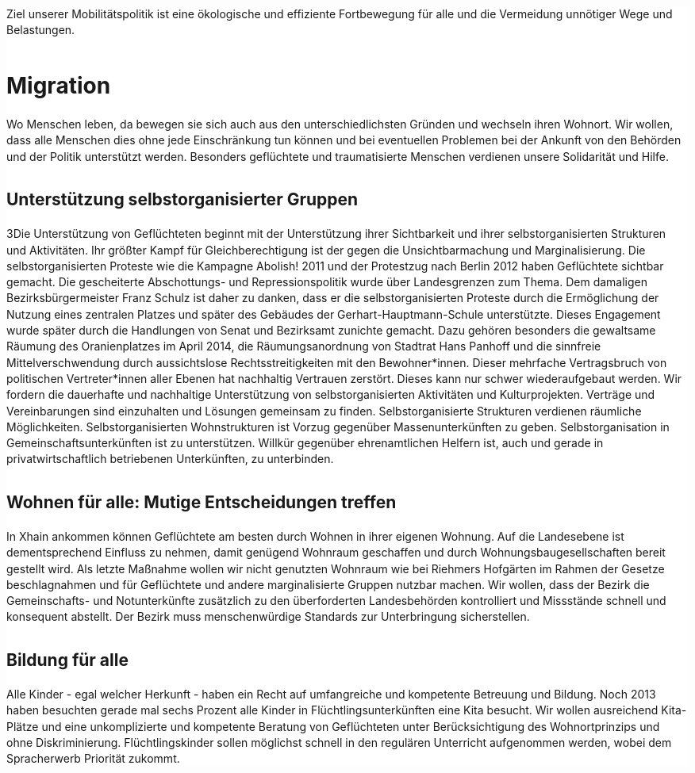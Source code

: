 Ziel unserer Mobilitätspolitik ist eine ökologische und effiziente Fortbewegung für alle und die Vermeidung unnötiger Wege und Belastungen.

# Migration

Wo Menschen leben, da bewegen sie sich auch aus den unterschiedlichsten Gründen und wechseln ihren Wohnort. Wir wollen, dass alle Menschen dies ohne jede Einschränkung tun können und bei eventuellen Problemen bei der Ankunft von den Behörden und der Politik unterstützt werden. Besonders geflüchtete und traumatisierte Menschen verdienen unsere Solidarität und Hilfe.

## Unterstützung selbstorganisierter Gruppen

3Die Unterstützung von Geflüchteten beginnt mit der Unterstützung ihrer Sichtbarkeit und ihrer selbstorganisierten Strukturen und Aktivitäten. Ihr größter Kampf für Gleichberechtigung ist der gegen die Unsichtbarmachung und Marginalisierung. Die selbstorganisierten Proteste wie die Kampagne Abolish! 2011 und der Protestzug nach Berlin 2012 haben Geflüchtete sichtbar gemacht. Die gescheiterte Abschottungs- und Repressionspolitik wurde über Landesgrenzen zum Thema. Dem damaligen Bezirksbürgermeister Franz Schulz ist daher zu danken, dass er die selbstorganisierten Proteste durch die Ermöglichung der Nutzung eines zentralen Platzes und später des Gebäudes der Gerhart-Hauptmann-Schule unterstützte. Dieses Engagement wurde später durch die Handlungen von Senat und Bezirksamt zunichte gemacht. Dazu gehören besonders die gewaltsame Räumung des Oranienplatzes im April 2014, die Räumungsanordnung von Stadtrat Hans Panhoff und die sinnfreie Mittelverschwendung durch aussichtslose Rechtsstreitigkeiten mit den Bewohner\*innen. Dieser mehrfache Vertragsbruch von politischen Vertreter\*innen aller Ebenen hat nachhaltig Vertrauen zerstört. Dieses kann nur schwer wiederaufgebaut werden.
Wir fordern die dauerhafte und nachhaltige Unterstützung von selbstorganisierten Aktivitäten und Kulturprojekten. Verträge und Vereinbarungen sind einzuhalten und Lösungen gemeinsam zu finden. Selbstorganisierte Strukturen verdienen räumliche Möglichkeiten. Selbstorganisierten Wohnstrukturen ist Vorzug gegenüber Massenunterkünften zu geben. Selbstorganisation in Gemeinschaftsunterkünften ist zu unterstützen. Willkür gegenüber ehrenamtlichen Helfern ist, auch und gerade in privatwirtschaftlich betriebenen Unterkünften, zu unterbinden.

## Wohnen für alle: Mutige Entscheidungen treffen

In Xhain ankommen können Geflüchtete am besten durch Wohnen in ihrer eigenen Wohnung. Auf die Landesebene ist dementsprechend Einfluss zu nehmen, damit genügend Wohnraum geschaffen und durch Wohnungsbaugesellschaften bereit gestellt wird. Als letzte Maßnahme wollen wir nicht genutzten Wohnraum wie bei Riehmers Hofgärten im Rahmen der Gesetze beschlagnahmen und für Geflüchtete und andere marginalisierte Gruppen nutzbar machen.
Wir wollen, dass der Bezirk die Gemeinschafts- und Notunterkünfte zusätzlich zu den überforderten Landesbehörden kontrolliert und Missstände schnell und konsequent abstellt. Der Bezirk muss menschenwürdige Standards zur Unterbringung sicherstellen.

## Bildung für alle

Alle Kinder - egal welcher Herkunft - haben ein Recht auf umfangreiche und kompetente Betreuung und  Bildung. Noch 2013 haben besuchten gerade mal sechs Prozent alle Kinder in Flüchtlingsunterkünften eine Kita besucht. Wir wollen ausreichend Kita-Plätze und eine unkomplizierte und kompetente Beratung von Geflüchteten unter Berücksichtigung des Wohnortprinzips und ohne Diskriminierung. Flüchtlingskinder sollen möglichst schnell in den regulären Unterricht aufgenommen werden, wobei dem Spracherwerb Priorität zukommt. 
